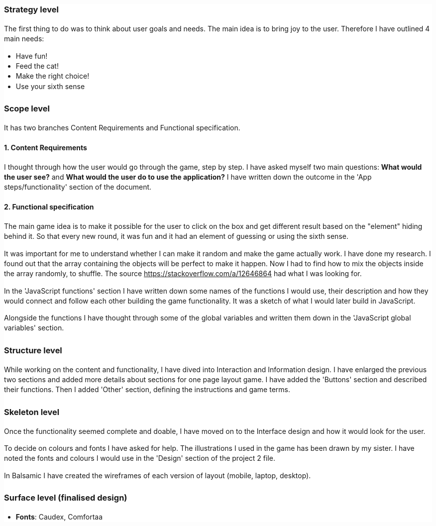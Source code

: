 ### Strategy level
The first thing to do was to think about user goals and needs. The main idea is to bring joy to the user. Therefore I have outlined 4 main needs:
  - Have fun!
  - Feed the cat!
  - Make the right choice!
  - Use your sixth sense

 ### Scope level
It has two branches Content Requirements and Functional specification. 

#### 1. Content Requirements
I thought through how the user would go through the game, step by step. I have asked myself two main questions: **What would the user see?** and **What would the user do to use the application?** I have written down the outcome in the 'App steps/functionality' section of the document.

#### 2. Functional specification
The main game idea is to make it possible for the user to click on the box and get different result based on the "element" hiding behind it. So that every new round, it was fun and it had an element of guessing or using the sixth sense. 

It was important for me to understand whether I can make it random and make the game actually work. I have done my research. I found out that the array containing the objects will be perfect to make it happen. Now I had to find how to mix the objects inside the array randomly, to shuffle. The source https://stackoverflow.com/a/12646864 had what I was looking for. 

In the 'JavaScript functions' section I have written down some names of the functions I would use, their description and how they would connect and follow each other building the game functionality. It was a sketch of what I would later build in JavaScript. 

Alongside the functions I have thought through some of the global variables and written them down in the 'JavaScript global variables' section.

 ### Structure level
While working on the content and functionality, I have dived into Interaction and Information design. I have enlarged the previous two sections and added more details about sections for one page layout game. I have added the 'Buttons' section and described their functions. Then I added 'Other' section, defining the instructions and game terms.

 ### Skeleton level
Once the functionality seemed complete and doable, I have moved on to the Interface design and how it would look for the user. 

To decide on colours and fonts I have asked for help. The illustrations I used in the game has been drawn by my sister. I have noted the fonts and colours I would use in the 'Design' section of the project 2 file.

In Balsamic I have created the wireframes of each version of layout (mobile, laptop, desktop). 

 ### Surface level (finalised design)

- **Fonts**: Caudex, Comfortaa 
